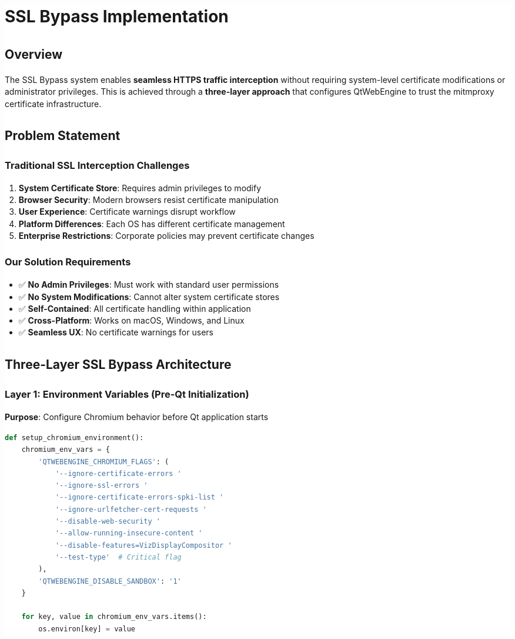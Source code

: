 # SSL Bypass Implementation

## Overview

The SSL Bypass system enables **seamless HTTPS traffic interception** without requiring system-level certificate modifications or administrator privileges. This is achieved through a **three-layer approach** that configures QtWebEngine to trust the mitmproxy certificate infrastructure.

## Problem Statement

### Traditional SSL Interception Challenges

1. **System Certificate Store**: Requires admin privileges to modify
2. **Browser Security**: Modern browsers resist certificate manipulation
3. **User Experience**: Certificate warnings disrupt workflow
4. **Platform Differences**: Each OS has different certificate management
5. **Enterprise Restrictions**: Corporate policies may prevent certificate changes

### Our Solution Requirements

- ✅ **No Admin Privileges**: Must work with standard user permissions
- ✅ **No System Modifications**: Cannot alter system certificate stores
- ✅ **Self-Contained**: All certificate handling within application
- ✅ **Cross-Platform**: Works on macOS, Windows, and Linux
- ✅ **Seamless UX**: No certificate warnings for users

## Three-Layer SSL Bypass Architecture

### Layer 1: Environment Variables (Pre-Qt Initialization)

**Purpose**: Configure Chromium behavior before Qt application starts

```python
def setup_chromium_environment():
    chromium_env_vars = {
        'QTWEBENGINE_CHROMIUM_FLAGS': (
            '--ignore-certificate-errors '
            '--ignore-ssl-errors '
            '--ignore-certificate-errors-spki-list '
            '--ignore-urlfetcher-cert-requests '
            '--disable-web-security '
            '--allow-running-insecure-content '
            '--disable-features=VizDisplayCompositor '
            '--test-type'  # Critical flag
        ),
        'QTWEBENGINE_DISABLE_SANDBOX': '1'
    }
    
    for key, value in chromium_env_vars.items():
        os.environ[key] = value
```
